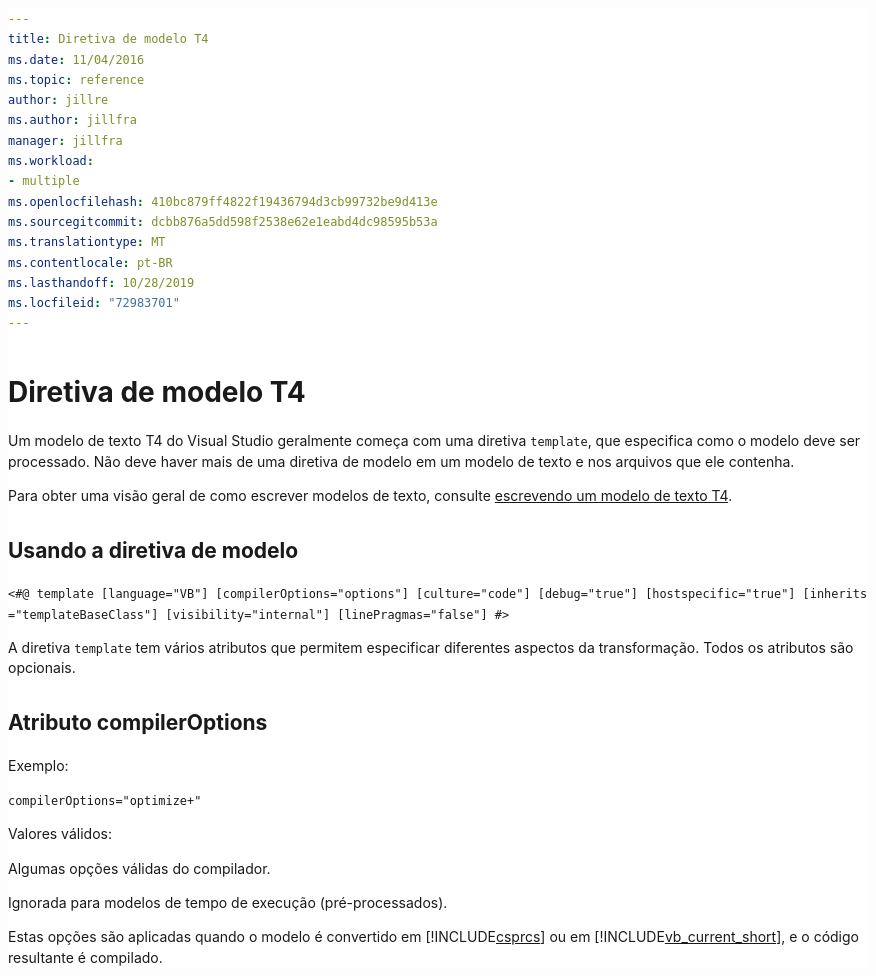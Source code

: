 ```yaml
---
title: Diretiva de modelo T4
ms.date: 11/04/2016
ms.topic: reference
author: jillre
ms.author: jillfra
manager: jillfra
ms.workload:
- multiple
ms.openlocfilehash: 410bc879ff4822f19436794d3cb99732be9d413e
ms.sourcegitcommit: dcbb876a5dd598f2538e62e1eabd4dc98595b53a
ms.translationtype: MT
ms.contentlocale: pt-BR
ms.lasthandoff: 10/28/2019
ms.locfileid: "72983701"
---
```

# <a name="t4-template-directive"></a>Diretiva de modelo T4

Um modelo de texto T4 do Visual Studio geralmente começa com uma diretiva `template`, que especifica como o modelo deve ser processado. Não deve haver mais de uma diretiva de modelo em um modelo de texto e nos arquivos que ele contenha.

Para obter uma visão geral de como escrever modelos de texto, consulte [escrevendo um modelo de texto T4](../modeling/writing-a-t4-text-template.md).

## <a name="using-the-template-directive"></a>Usando a diretiva de modelo

```
<#@ template [language="VB"] [compilerOptions="options"] [culture="code"] [debug="true"] [hostspecific="true"] [inherits="templateBaseClass"] [visibility="internal"] [linePragmas="false"] #>
```

A diretiva `template` tem vários atributos que permitem especificar diferentes aspectos da transformação. Todos os atributos são opcionais.

## <a name="compileroptions-attribute"></a>Atributo compilerOptions

Exemplo:

`compilerOptions="optimize+"`

Valores válidos:

Algumas opções válidas do compilador.

Ignorada para modelos de tempo de execução (pré-processados).

Estas opções são aplicadas quando o modelo é convertido em [!INCLUDE[csprcs](../data-tools/includes/csprcs_md.md)] ou em [!INCLUDE[vb_current_short](../debugger/includes/vb_current_short_md.md)], e o código resultante é compilado.
